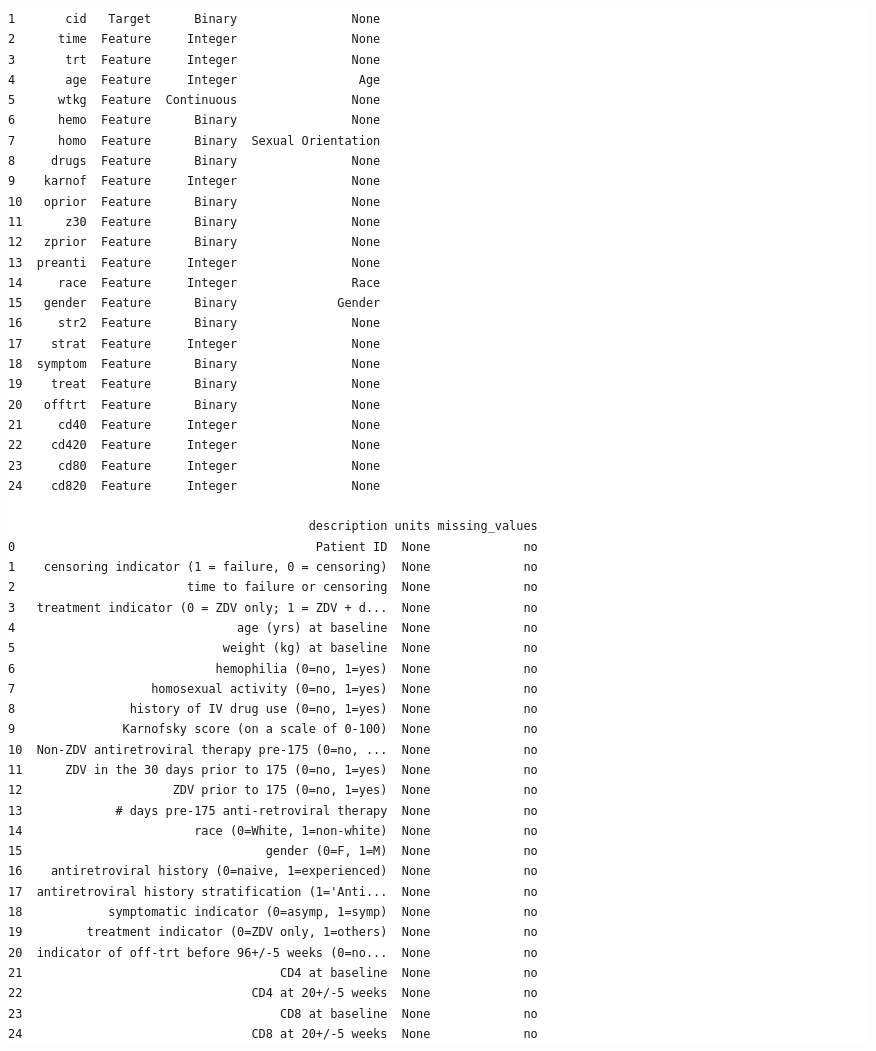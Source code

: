     1       cid   Target      Binary                None   
    2      time  Feature     Integer                None   
    3       trt  Feature     Integer                None   
    4       age  Feature     Integer                 Age   
    5      wtkg  Feature  Continuous                None   
    6      hemo  Feature      Binary                None   
    7      homo  Feature      Binary  Sexual Orientation   
    8     drugs  Feature      Binary                None   
    9    karnof  Feature     Integer                None   
    10   oprior  Feature      Binary                None   
    11      z30  Feature      Binary                None   
    12   zprior  Feature      Binary                None   
    13  preanti  Feature     Integer                None   
    14     race  Feature     Integer                Race   
    15   gender  Feature      Binary              Gender   
    16     str2  Feature      Binary                None   
    17    strat  Feature     Integer                None   
    18  symptom  Feature      Binary                None   
    19    treat  Feature      Binary                None   
    20   offtrt  Feature      Binary                None   
    21     cd40  Feature     Integer                None   
    22    cd420  Feature     Integer                None   
    23     cd80  Feature     Integer                None   
    24    cd820  Feature     Integer                None   
    
                                              description units missing_values  
    0                                          Patient ID  None             no  
    1    censoring indicator (1 = failure, 0 = censoring)  None             no  
    2                        time to failure or censoring  None             no  
    3   treatment indicator (0 = ZDV only; 1 = ZDV + d...  None             no  
    4                               age (yrs) at baseline  None             no  
    5                             weight (kg) at baseline  None             no  
    6                            hemophilia (0=no, 1=yes)  None             no  
    7                   homosexual activity (0=no, 1=yes)  None             no  
    8                history of IV drug use (0=no, 1=yes)  None             no  
    9               Karnofsky score (on a scale of 0-100)  None             no  
    10  Non-ZDV antiretroviral therapy pre-175 (0=no, ...  None             no  
    11      ZDV in the 30 days prior to 175 (0=no, 1=yes)  None             no  
    12                     ZDV prior to 175 (0=no, 1=yes)  None             no  
    13             # days pre-175 anti-retroviral therapy  None             no  
    14                        race (0=White, 1=non-white)  None             no  
    15                                  gender (0=F, 1=M)  None             no  
    16    antiretroviral history (0=naive, 1=experienced)  None             no  
    17  antiretroviral history stratification (1='Anti...  None             no  
    18            symptomatic indicator (0=asymp, 1=symp)  None             no  
    19         treatment indicator (0=ZDV only, 1=others)  None             no  
    20  indicator of off-trt before 96+/-5 weeks (0=no...  None             no  
    21                                    CD4 at baseline  None             no  
    22                                CD4 at 20+/-5 weeks  None             no  
    23                                    CD8 at baseline  None             no  
    24                                CD8 at 20+/-5 weeks  None             no  

